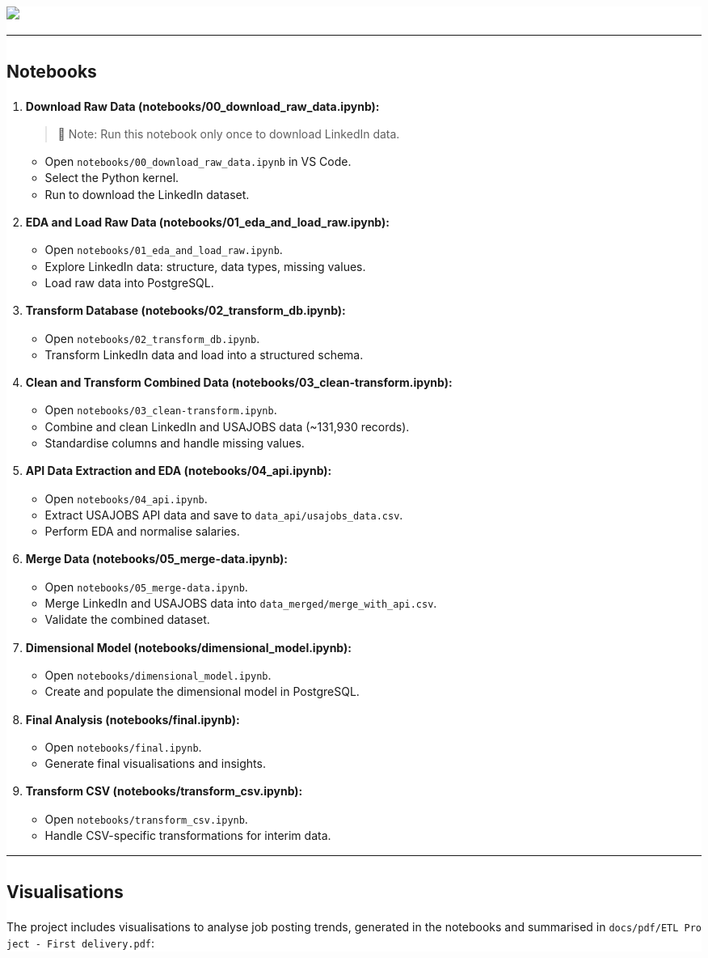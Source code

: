 <img src="https://github.com/SEBASBELMOS/workshop-002/blob/main/assets/dim_model.png" width="500"/>

---

## Notebooks

1. **Download Raw Data (notebooks/00_download_raw_data.ipynb):**
    > 🚧 Note: Run this notebook only once to download LinkedIn data.
    - Open `notebooks/00_download_raw_data.ipynb` in VS Code.
    - Select the Python kernel.
    - Run to download the LinkedIn dataset.

2. **EDA and Load Raw Data (notebooks/01_eda_and_load_raw.ipynb):**
    - Open `notebooks/01_eda_and_load_raw.ipynb`.
    - Explore LinkedIn data: structure, data types, missing values.
    - Load raw data into PostgreSQL.

3. **Transform Database (notebooks/02_transform_db.ipynb):**
    - Open `notebooks/02_transform_db.ipynb`.
    - Transform LinkedIn data and load into a structured schema.

4. **Clean and Transform Combined Data (notebooks/03_clean-transform.ipynb):**
    - Open `notebooks/03_clean-transform.ipynb`.
    - Combine and clean LinkedIn and USAJOBS data (~131,930 records).
    - Standardise columns and handle missing values.

5. **API Data Extraction and EDA (notebooks/04_api.ipynb):**
    - Open `notebooks/04_api.ipynb`.
    - Extract USAJOBS API data and save to `data_api/usajobs_data.csv`.
    - Perform EDA and normalise salaries.

6. **Merge Data (notebooks/05_merge-data.ipynb):**
    - Open `notebooks/05_merge-data.ipynb`.
    - Merge LinkedIn and USAJOBS data into `data_merged/merge_with_api.csv`.
    - Validate the combined dataset.

7. **Dimensional Model (notebooks/dimensional_model.ipynb):**
    - Open `notebooks/dimensional_model.ipynb`.
    - Create and populate the dimensional model in PostgreSQL.

8. **Final Analysis (notebooks/final.ipynb):**
    - Open `notebooks/final.ipynb`.
    - Generate final visualisations and insights.

9. **Transform CSV (notebooks/transform_csv.ipynb):**
    - Open `notebooks/transform_csv.ipynb`.
    - Handle CSV-specific transformations for interim data.

---

## Visualisations

The project includes visualisations to analyse job posting trends, generated in the notebooks and summarised in `docs/pdf/ETL Project - First delivery.pdf`:
